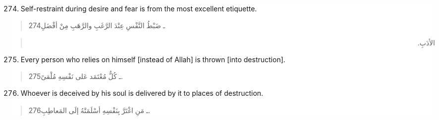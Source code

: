 274. Self-restraint during desire and fear is from the most excellent
etiquette.

> 274ـ ضَبْطُ النَّفْسِ عِنْدَ الرَّغَبِ والرَّهَبِ مِنْ أفْضَلِ
<blockquote dir="rtl">
  <p>
الأدَبِ.
  </p>
</blockquote>

275. Every person who relies on himself [instead of Allah] is thrown
[into destruction].

> 275ـ كُلُّ مُعْتَمَد عَلى نَفْسِهِ مُلْقىً.

276. Whoever is deceived by his soul is delivered by it to places of
destruction.

> 276ـ مَنِ اغْتَرَّ بِنَفْسِهِ أسْلَمَتْهُ إلَى المَعاطِبِ.

[^1]: Meaning give charity from it during your lifetime and do not leave
this for others to do after your death.

[^2]: Or: One who cannot control his [carnal] soul does not submit to
Allah.


